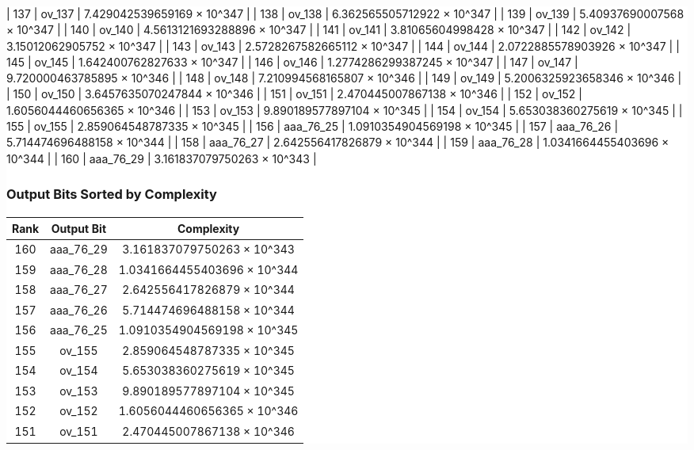 | 137 | ov_137 | 7.429042539659169 × 10^347 |
| 138 | ov_138 | 6.362565505712922 × 10^347 |
| 139 | ov_139 | 5.40937690007568 × 10^347 |
| 140 | ov_140 | 4.5613121693288896 × 10^347 |
| 141 | ov_141 | 3.81065604998428 × 10^347 |
| 142 | ov_142 | 3.15012062905752 × 10^347 |
| 143 | ov_143 | 2.5728267582665112 × 10^347 |
| 144 | ov_144 | 2.0722885578903926 × 10^347 |
| 145 | ov_145 | 1.642400762827633 × 10^347 |
| 146 | ov_146 | 1.2774286299387245 × 10^347 |
| 147 | ov_147 | 9.720000463785895 × 10^346 |
| 148 | ov_148 | 7.210994568165807 × 10^346 |
| 149 | ov_149 | 5.2006325923658346 × 10^346 |
| 150 | ov_150 | 3.6457635070247844 × 10^346 |
| 151 | ov_151 | 2.470445007867138 × 10^346 |
| 152 | ov_152 | 1.6056044460656365 × 10^346 |
| 153 | ov_153 | 9.890189577897104 × 10^345 |
| 154 | ov_154 | 5.653038360275619 × 10^345 |
| 155 | ov_155 | 2.859064548787335 × 10^345 |
| 156 | aaa_76_25 | 1.0910354904569198 × 10^345 |
| 157 | aaa_76_26 | 5.714474696488158 × 10^344 |
| 158 | aaa_76_27 | 2.642556417826879 × 10^344 |
| 159 | aaa_76_28 | 1.0341664455403696 × 10^344 |
| 160 | aaa_76_29 | 3.161837079750263 × 10^343 |

### Output Bits Sorted by Complexity

| Rank | Output Bit | Complexity |
|:----:|:----------:|:----------:|
| 160 | aaa_76_29 | 3.161837079750263 × 10^343 |
| 159 | aaa_76_28 | 1.0341664455403696 × 10^344 |
| 158 | aaa_76_27 | 2.642556417826879 × 10^344 |
| 157 | aaa_76_26 | 5.714474696488158 × 10^344 |
| 156 | aaa_76_25 | 1.0910354904569198 × 10^345 |
| 155 | ov_155 | 2.859064548787335 × 10^345 |
| 154 | ov_154 | 5.653038360275619 × 10^345 |
| 153 | ov_153 | 9.890189577897104 × 10^345 |
| 152 | ov_152 | 1.6056044460656365 × 10^346 |
| 151 | ov_151 | 2.470445007867138 × 10^346 |